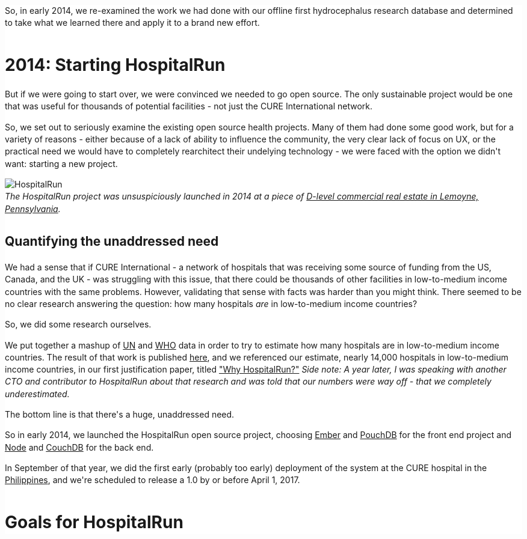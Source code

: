So, in early 2014, we re-examined the work we had done with our offline first hydrocephalus research database and determined to take what we learned there and apply it to a brand new effort.

# 2014: Starting HospitalRun

But if we were going to start over, we were convinced we needed to go open source. The only sustainable project would be one that was useful for thousands of potential facilities - not just the CURE International network.

So, we set out to seriously examine the existing open source health projects. Many of them had done some good work, but for a variety of reasons - either because of a lack of ability to influence the community, the very clear lack of focus on UX, or the practical need we would have to completely rearchitect their undelying technology - we were faced with the option we didn't want: starting a new project.

<p>
  <img src="/img/screenshot-mock-sm.jpg" alt="HospitalRun" width="90%" /><br/>
  <em>The HospitalRun project was unsuspiciously launched in 2014 at a piece of <a href="https://www.google.com/maps/place/701+Bosler+Ave,+Lemoyne,+PA+17043/data=!4m2!3m1!1s0x89c8c199d4c8f2b1:0x78b1c766ad2e2f6e?sa=X&ved=0ahUKEwiK28WYtqHNAhWDGD4KHZZaDxkQ8gEIGzAA" target="_blank" rel="noopener" >D-level commercial real estate in Lemoyne, Pennsylvania</a>.</em>
</p>

## Quantifying the unaddressed need

We had a sense that if CURE International - a network of hospitals that was receiving some source of funding from the US, Canada, and the UK - was struggling with this issue, that there could be thousands of other facilities in low-to-medium income countries with the same problems. However, validating that sense with facts was harder than you might think. There seemed to be no clear research answering the question: how many hospitals <i>are</i> in low-to-medium income countries?

So, we did some research ourselves.

We put together a mashup of [UN](http://goo.gl/fKbG9k) and [WHO](http://goo.gl/WlZrgl) data in order to try to estimate how many hospitals are in low-to-medium income countries. The result of that work is published [here](http://goo.gl/38MVD0), and we referenced our estimate, nearly 14,000 hospitals in low-to-medium income countries, in our first justification paper, titled ["Why HospitalRun?"](http://goo.gl/NCJDnJ) <i>Side note: A year later, I was speaking with another CTO and contributor to HospitalRun about that research and was told that our numbers were way off - that we completely underestimated.</i>

The bottom line is that there's a huge, unaddressed need.

So in early 2014, we launched the HospitalRun open source project, choosing [Ember](http://emberjs.com) and [PouchDB](https://pouchdb.com/) for the front end project and [Node](https://nodejs.org/) and [CouchDB](http://couchdb.apache.org/) for the back end.

In September of that year, we did the first early (probably too early) deployment of the system at the CURE hospital in the [Philippines](http://cure.org/philippines), and we're scheduled to release a 1.0 by or before April 1, 2017.

# Goals for HospitalRun
